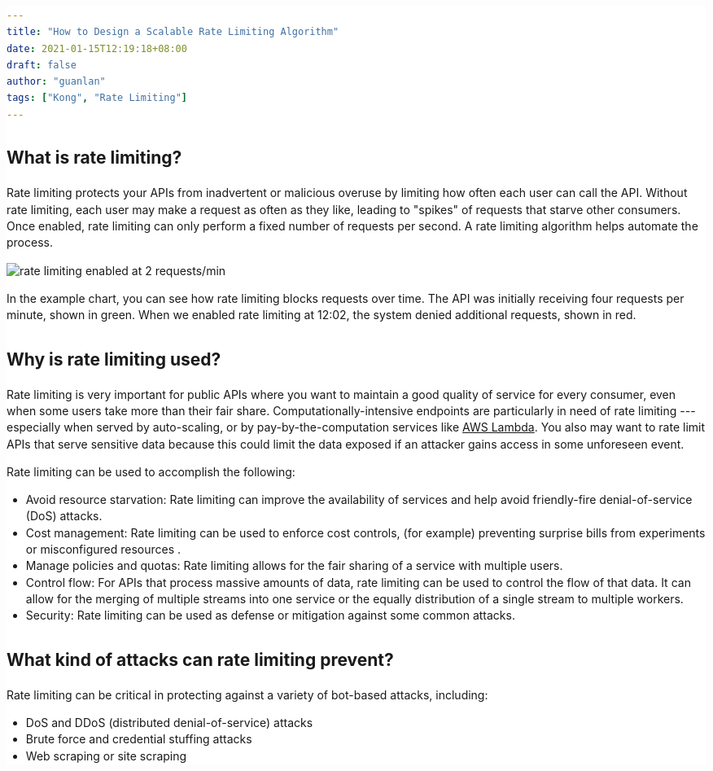 ```yaml
---
title: "How to Design a Scalable Rate Limiting Algorithm"
date: 2021-01-15T12:19:18+08:00
draft: false
author: "guanlan"
tags: ["Kong", "Rate Limiting"]
---
```


What is rate limiting?
----------------------

Rate limiting protects your APIs from inadvertent or malicious overuse by limiting how often each user can call the API. Without rate limiting, each user may make a request as often as they like, leading to "spikes" of requests that starve other consumers. Once enabled, rate limiting can only perform a fixed number of requests per second. A rate limiting algorithm helps automate the process.

![rate limiting enabled at 2 requests/min](https://konghq.com/wp-content/uploads/2017/12/01-rate-limit-kong.png)

In the example chart, you can see how rate limiting blocks requests over time. The API was initially receiving four requests per minute, shown in green. When we enabled rate limiting at 12:02, the system denied additional requests, shown in red.


Why is rate limiting used?
--------------------------

Rate limiting is very important for public APIs where you want to maintain a good quality of service for every consumer, even when some users take more than their fair share. Computationally-intensive endpoints are particularly in need of rate limiting --- especially when served by auto-scaling, or by pay-by-the-computation services like [AWS Lambda](https://docs.konghq.com/hub/kong-inc/aws-lambda). You also may want to rate limit APIs that serve sensitive data because this could limit the data exposed if an attacker gains access in some unforeseen event.

Rate limiting can be used to accomplish the following:

-   Avoid resource starvation: Rate limiting can improve the availability of services and help avoid friendly-fire denial-of-service (DoS) attacks.
-   Cost management: Rate limiting can be used to enforce cost controls, (for example) preventing surprise bills from experiments or misconfigured resources .
-   Manage policies and quotas: Rate limiting allows for the fair sharing of a service with multiple users.
-   Control flow: For APIs that process massive amounts of data, rate limiting can be used to control the flow of that data. It can allow for the merging of multiple streams into one service or the equally distribution of a single stream to multiple workers.
-   Security: Rate limiting can be used as defense or mitigation against some common attacks.

What kind of attacks can rate limiting prevent?
-----------------------------------------------

Rate limiting can be critical in protecting against a variety of bot-based attacks, including:

-   DoS and DDoS (distributed denial-of-service) attacks
-   Brute force and credential stuffing attacks
-   Web scraping or site scraping
